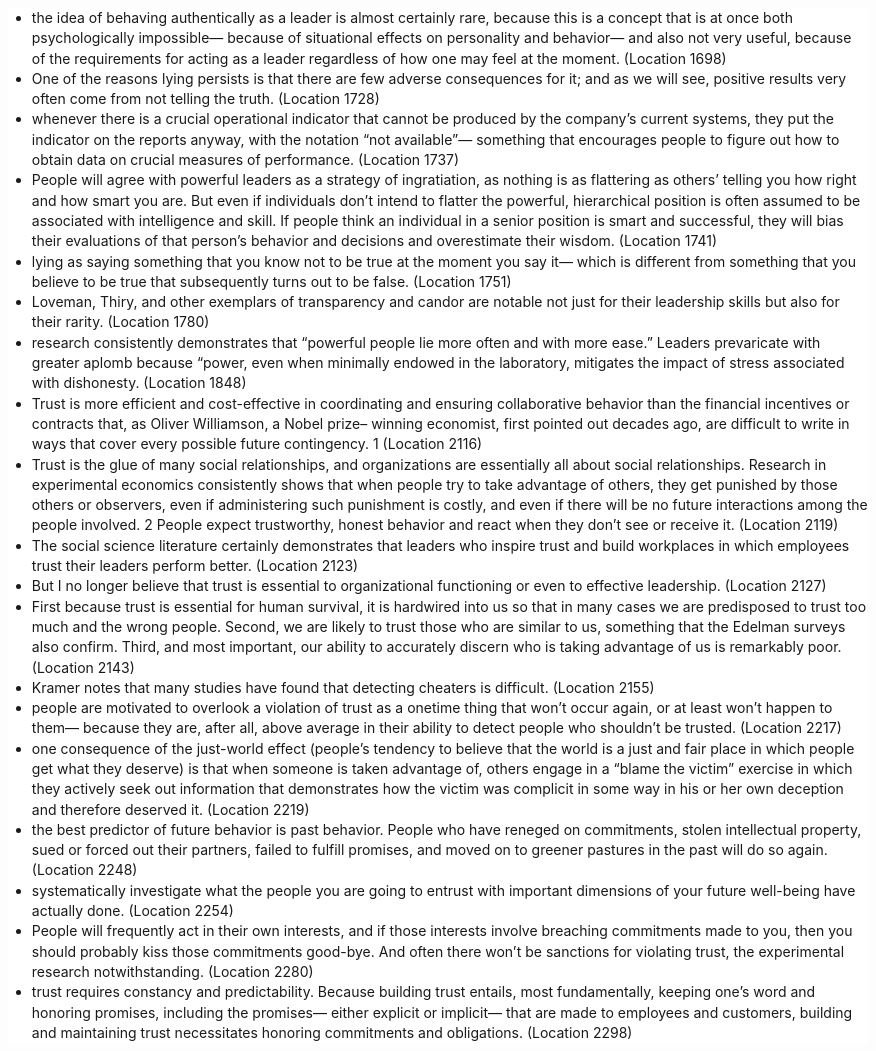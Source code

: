 - the idea of behaving authentically as a leader is almost certainly rare, because this is a concept that is at once both psychologically impossible— because of situational effects on personality and behavior— and also not very useful, because of the requirements for acting as a leader regardless of how one may feel at the moment. (Location 1698)
- One of the reasons lying persists is that there are few adverse consequences for it; and as we will see, positive results very often come from not telling the truth. (Location 1728)
- whenever there is a crucial operational indicator that cannot be produced by the company’s current systems, they put the indicator on the reports anyway, with the notation “not available”— something that encourages people to figure out how to obtain data on crucial measures of performance. (Location 1737)
- People will agree with powerful leaders as a strategy of ingratiation, as nothing is as flattering as others’ telling you how right and how smart you are. But even if individuals don’t intend to flatter the powerful, hierarchical position is often assumed to be associated with intelligence and skill. If people think an individual in a senior position is smart and successful, they will bias their evaluations of that person’s behavior and decisions and overestimate their wisdom. (Location 1741)
- lying as saying something that you know not to be true at the moment you say it— which is different from something that you believe to be true that subsequently turns out to be false. (Location 1751)
- Loveman, Thiry, and other exemplars of transparency and candor are notable not just for their leadership skills but also for their rarity. (Location 1780)
- research consistently demonstrates that “powerful people lie more often and with more ease.” Leaders prevaricate with greater aplomb because “power, even when minimally endowed in the laboratory, mitigates the impact of stress associated with dishonesty. (Location 1848)
- Trust is more efficient and cost-effective in coordinating and ensuring collaborative behavior than the financial incentives or contracts that, as Oliver Williamson, a Nobel prize– winning economist, first pointed out decades ago, are difficult to write in ways that cover every possible future contingency. 1 (Location 2116)
- Trust is the glue of many social relationships, and organizations are essentially all about social relationships. Research in experimental economics consistently shows that when people try to take advantage of others, they get punished by those others or observers, even if administering such punishment is costly, and even if there will be no future interactions among the people involved. 2 People expect trustworthy, honest behavior and react when they don’t see or receive it. (Location 2119)
- The social science literature certainly demonstrates that leaders who inspire trust and build workplaces in which employees trust their leaders perform better. (Location 2123)
- But I no longer believe that trust is essential to organizational functioning or even to effective leadership. (Location 2127)
- First because trust is essential for human survival, it is hardwired into us so that in many cases we are predisposed to trust too much and the wrong people. Second, we are likely to trust those who are similar to us, something that the Edelman surveys also confirm. Third, and most important, our ability to accurately discern who is taking advantage of us is remarkably poor. (Location 2143)
- Kramer notes that many studies have found that detecting cheaters is difficult. (Location 2155)
- people are motivated to overlook a violation of trust as a onetime thing that won’t occur again, or at least won’t happen to them— because they are, after all, above average in their ability to detect people who shouldn’t be trusted. (Location 2217)
- one consequence of the just-world effect (people’s tendency to believe that the world is a just and fair place in which people get what they deserve) is that when someone is taken advantage of, others engage in a “blame the victim” exercise in which they actively seek out information that demonstrates how the victim was complicit in some way in his or her own deception and therefore deserved it. (Location 2219)
- the best predictor of future behavior is past behavior. People who have reneged on commitments, stolen intellectual property, sued or forced out their partners, failed to fulfill promises, and moved on to greener pastures in the past will do so again. (Location 2248)
- systematically investigate what the people you are going to entrust with important dimensions of your future well-being have actually done. (Location 2254)
- People will frequently act in their own interests, and if those interests involve breaching commitments made to you, then you should probably kiss those commitments good-bye. And often there won’t be sanctions for violating trust, the experimental research notwithstanding. (Location 2280)
- trust requires constancy and predictability. Because building trust entails, most fundamentally, keeping one’s word and honoring promises, including the promises— either explicit or implicit— that are made to employees and customers, building and maintaining trust necessitates honoring commitments and obligations. (Location 2298)